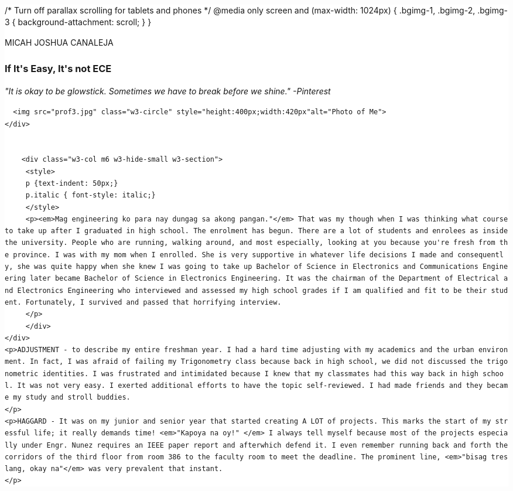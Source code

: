/* Turn off parallax scrolling for tablets and phones */
@media only screen and (max-width: 1024px) {
    .bgimg-1, .bgimg-2, .bgimg-3 {
        background-attachment: scroll;
    }
}
</style>
<body>




<div class="bgimg-1 w3-opacity w3-display-container">
  <div class="w3-display-middle" style="white-space:nowrap;">
    <span class="w3-center w3-padding-xlarge w3-black w3-xlarge w3-wide w3-animate-opacity">MICAH <span class="w3-hide-small">JOSHUA</span> CANALEJA</span>
  </div>
</div>


<div class="w3-content w3-container w3-padding-64">
  <h3 class="w3-center">If It's Easy, It's not ECE</h3>
  <p class="w3-center"><em>"It is okay to be glowstick. Sometimes we have to break before we shine." -Pinterest</em></p>
  
  <div class="w3-row">
    <div class="w3-col m6 w3-center w3-section">
      
      <img src="prof3.jpg" class="w3-circle" style="height:400px;width:420px"alt="Photo of Me">
    </div>

   
	    <div class="w3-col m6 w3-hide-small w3-section">
		 <style>
		 p {text-indent: 50px;}
		 p.italic { font-style: italic;}
		 </style>
		 <p><em>Mag engineering ko para nay dungag sa akong pangan."</em> That was my though when I was thinking what course to take up after I graduated in high school. The enrolment has begun. There are a lot of students and enrolees as inside the university. People who are running, walking around, and most especially, looking at you because you're fresh from the province. I was with my mom when I enrolled. She is very supportive in whatever life decisions I made and consequently, she was quite happy when she knew I was going to take up Bachelor of Science in Electronics and Communications Engineering later became Bachelor of Science in Electronics Engineering. It was the chairman of the Department of Electrical and Electronics Engineering who interviewed and assessed my high school grades if I am qualified and fit to be their student. Fortunately, I survived and passed that horrifying interview. 
		 </p>
		 </div>
    </div>
	<p>ADJUSTMENT - to describe my entire freshman year. I had a hard time adjusting with my academics and the urban environment. In fact, I was afraid of failing my Trigonometry class because back in high school, we did not discussed the trigonometric identities. I was frustrated and intimidated because I knew that my classmates had this way back in high school. It was not very easy. I exerted additional efforts to have the topic self-reviewed. I had made friends and they became my study and stroll buddies.
	</p>
	<p>HAGGARD - It was on my junior and senior year that started creating A LOT of projects. This marks the start of my stressful life; it really demands time! <em>"Kapoya na oy!" </em> I always tell myself because most of the projects especially under Engr. Nunez requires an IEEE paper report and afterwhich defend it. I even remember running back and forth the corridors of the third floor from room 386 to the faculty room to meet the deadline. The prominent line, <em>"bisag tres lang, okay na"</em> was very prevalent that instant. 
	</p>